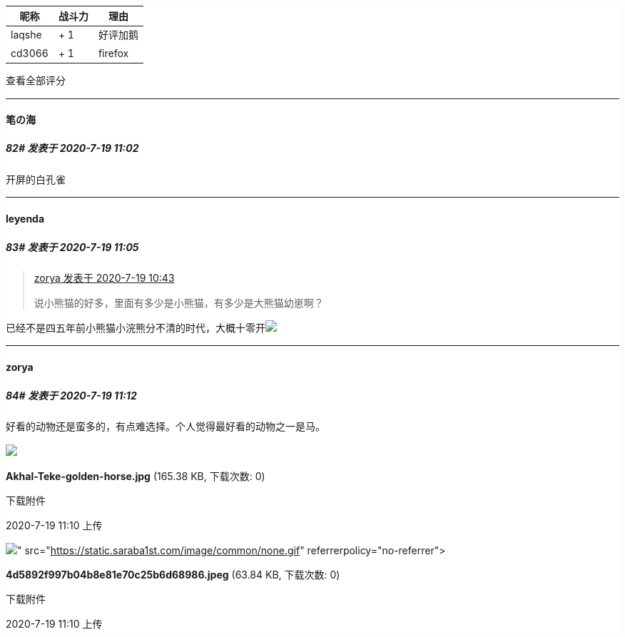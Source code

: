 |昵称|战斗力|理由|
|----|---|---|
| laqshe| + 1|好评加鹅|
| cd3066| + 1|firefox|


查看全部评分


-----

####  笔の海  
##### 82#       发表于 2020-7-19 11:02


开屏的白孔雀


-----

####  leyenda  
##### 83#       发表于 2020-7-19 11:05


<blockquote><a href="httphttps://bbs.saraba1st.com/2b/forum.php?mod=redirect&amp;goto=findpost&amp;pid=48149706&amp;ptid=1947695" target="_blank">zorya 发表于 2020-7-19 10:43</a>

说小熊猫的好多，里面有多少是小熊猫，有多少是大熊猫幼崽啊？</blockquote>
已经不是四五年前小熊猫小浣熊分不清的时代，大概十零开<img src="https://static.saraba1st.com/image/smiley/face2017/062.gif" referrerpolicy="no-referrer">


-----

####  zorya  
##### 84#       发表于 2020-7-19 11:12


好看的动物还是蛮多的，有点难选择。个人觉得最好看的动物之一是马。


<img src="https://img.saraba1st.com/forum/202007/19/111028twxsgzbgkxo3lg2l.jpg" referrerpolicy="no-referrer">


<strong>Akhal-Teke-golden-horse.jpg</strong> (165.38 KB, 下载次数: 0)

下载附件

2020-7-19 11:10 上传


<img src="https://img.saraba1st.com/forum/202007/19/111059de720pxb0j7bkle2.jpeg" referrerpolicy="no-referrer">" src="https://static.saraba1st.com/image/common/none.gif" referrerpolicy="no-referrer">


<strong>4d5892f997b04b8e81e70c25b6d68986.jpeg</strong> (63.84 KB, 下载次数: 0)

下载附件

2020-7-19 11:10 上传
